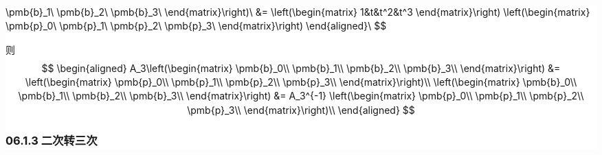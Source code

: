 \pmb{b}_1\\
\pmb{b}_2\\
\pmb{b}_3\\
\end{matrix}\right)\\
&=
\left(\begin{matrix}
1&t&t^2&t^3
\end{matrix}\right)
\left(\begin{matrix}
\pmb{p}_0\\
\pmb{p}_1\\
\pmb{p}_2\\
\pmb{p}_3\\
\end{matrix}\right)
\end{aligned}\\
$$

则
$$
\begin{aligned}
A_3\left(\begin{matrix}
\pmb{b}_0\\
\pmb{b}_1\\
\pmb{b}_2\\
\pmb{b}_3\\
\end{matrix}\right)
&=
\left(\begin{matrix}
\pmb{p}_0\\
\pmb{p}_1\\
\pmb{p}_2\\
\pmb{p}_3\\
\end{matrix}\right)\\
\left(\begin{matrix}
\pmb{b}_0\\
\pmb{b}_1\\
\pmb{b}_2\\
\pmb{b}_3\\
\end{matrix}\right)
&=
A_3^{-1}
\left(\begin{matrix}
\pmb{p}_0\\
\pmb{p}_1\\
\pmb{p}_2\\
\pmb{p}_3\\
\end{matrix}\right)\\
\end{aligned}
$$

### 06.1.3 二次转三次
